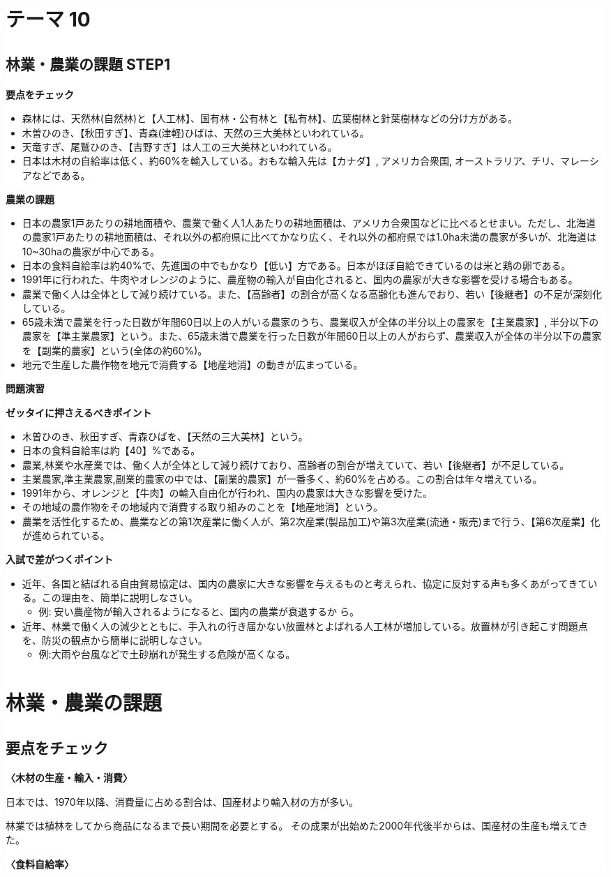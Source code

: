 
# テーマ 10
## 林業・農業の課題 STEP1

**要点をチェック**

*   森林には、天然林(自然林)と【人工林】、国有林・公有林と【私有林】、広葉樹林と針葉樹林などの分け方がある。
*   木曽ひのき、【秋田すぎ】、青森(津軽)ひばは、天然の三大美林といわれている。
*   天竜すぎ、尾鷲ひのき、【吉野すぎ】は人工の三大美林といわれている。
*   日本は木材の自給率は低く、約60%を輸入している。おもな輸入先は【カナダ】, アメリカ合衆国, オーストラリア、チリ、マレーシアなどである。

**農業の課題**

*   日本の農家1戸あたりの耕地面積や、農業で働く人1人あたりの耕地面積は、アメリカ合衆国などに比べるとせまい。ただし、北海道の農家1戸あたりの耕地面積は、それ以外の都府県に比べてかなり広く、それ以外の都府県では1.0ha未満の農家が多いが、北海道は10~30haの農家が中心である。
*   日本の食料自給率は約40%で、先進国の中でもかなり【低い】方である。日本がほぼ自給できているのは米と鶏の卵である。
*   1991年に行われた、牛肉やオレンジのように、農産物の輸入が自由化されると、国内の農家が大きな影響を受ける場合もある。
*   農業で働く人は全体として減り続けている。また、【高齢者】の割合が高くなる高齢化も進んでおり、若い【後継者】の不足が深刻化している。
*   65歳未満で農業を行った日数が年間60日以上の人がいる農家のうち、農業収入が全体の半分以上の農家を【主業農家】, 半分以下の農家を【準主業農家】という。また、65歳未満で農業を行った日数が年間60日以上の人がおらず、農業収入が全体の半分以下の農家を【副業的農家】という(全体の約60%)。
*   地元で生産した農作物を地元で消費する【地産地消】の動きが広まっている。

**問題演習**

**ゼッタイに押さえるべきポイント**

*   木曽ひのき、秋田すぎ、青森ひばを、【天然の三大美林】という。
*   日本の食料自給率は約【40】%である。
*   農業,林業や水産業では、働く人が全体として減り続けており、高齢者の割合が増えていて、若い【後継者】が不足している。
*   主業農家,準主業農家,副業的農家の中では、【副業的農家】が一番多く、約60%を占める。この割合は年々増えている。
*   1991年から、オレンジと【牛肉】の輸入自由化が行われ、国内の農家は大きな影響を受けた。
*   その地域の農作物をその地域内で消費する取り組みのことを【地産地消】という。
*   農業を活性化するため、農業などの第1次産業に働く人が、第2次産業(製品加工)や第3次産業(流通・販売)まで行う、【第6次産業】化が進められている。

**入試で差がつくポイント**

*   近年、各国と結ばれる自由貿易協定は、国内の農家に大きな影響を与えるものと考えられ、協定に反対する声も多くあがってきている。この理由を、簡単に説明しなさい。
    *   例: 安い農産物が輸入されるようになると、国内の農業が衰退するか ら。
*   近年、林業で働く人の減少とともに、手入れの行き届かない放置林とよばれる人工林が増加している。放置林が引き起こす問題点を、防災の観点から簡単に説明しなさい。
    *   例:大雨や台風などで土砂崩れが発生する危険が高くなる。

# 林業・農業の課題

## 要点をチェック

**〈木材の生産・輸入・消費〉**

日本では、1970年以降、消費量に占める割合は、国産材より輸入材の方が多い。

林業では植林をしてから商品になるまで長い期間を必要とする。 その成果が出始めた2000年代後半からは、国産材の生産も増えてきた。

**〈食料自給率〉**
